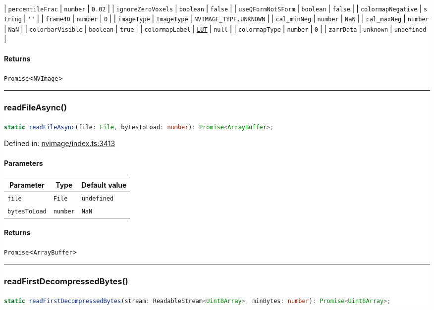 | `percentileFrac`   | `number`                                       | `0.02`                 |
| `ignoreZeroVoxels` | `boolean`                                      | `false`                |
| `useQFormNotSForm` | `boolean`                                      | `false`                |
| `colormapNegative` | `string`                                       | `''`                   |
| `frame4D`          | `number`                                       | `0`                    |
| `imageType`        | [`ImageType`](../enumerations/ImageType.md)    | `NVIMAGE_TYPE.UNKNOWN` |
| `cal_minNeg`       | `number`                                       | `NaN`                  |
| `cal_maxNeg`       | `number`                                       | `NaN`                  |
| `colorbarVisible`  | `boolean`                                      | `true`                 |
| `colormapLabel`    | [`LUT`](../../colortables/type-aliases/LUT.md) | `null`                 |
| `colormapType`     | `number`                                       | `0`                    |
| `zarrData`         | `unknown`                                      | `undefined`            |

#### Returns

`Promise`\<`NVImage`\>

---

### readFileAsync()

```ts
static readFileAsync(file: File, bytesToLoad: number): Promise<ArrayBuffer>;
```

Defined in: [nvimage/index.ts:3413](https://github.com/thewtex/niivue/blob/main/packages/niivue/src/nvimage/index.ts#L3413)

#### Parameters

| Parameter     | Type     | Default value |
| ------------- | -------- | ------------- |
| `file`        | `File`   | `undefined`   |
| `bytesToLoad` | `number` | `NaN`         |

#### Returns

`Promise`\<`ArrayBuffer`\>

---

### readFirstDecompressedBytes()

```ts
static readFirstDecompressedBytes(stream: ReadableStream<Uint8Array>, minBytes: number): Promise<Uint8Array>;
```
